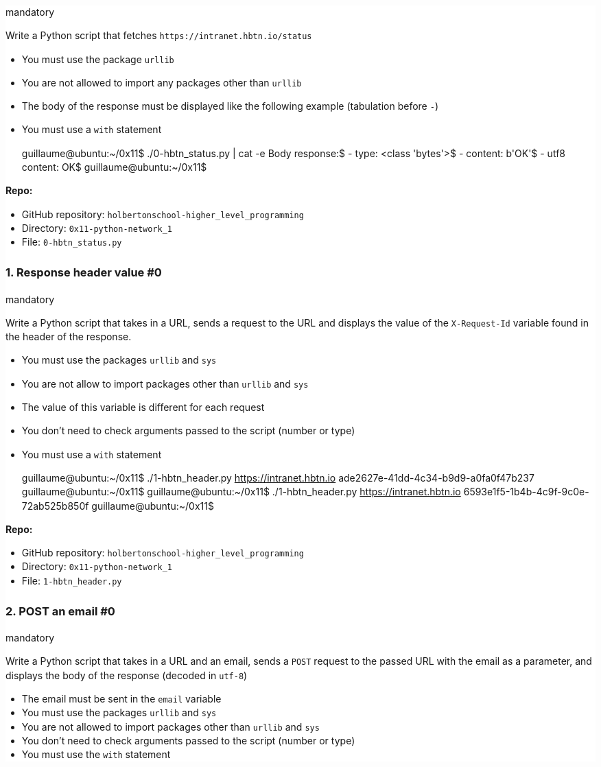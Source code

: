 mandatory

Write a Python script that fetches `https://intranet.hbtn.io/status`

* You must use the package `urllib`
* You are not allowed to import any packages other than `urllib`
* The body of the response must be displayed like the following example (tabulation before `-`)
* You must use a `with` statement

    guillaume@ubuntu:~/0x11$ ./0-hbtn_status.py | cat -e
    Body response:$
        - type: <class 'bytes'>$
        - content: b'OK'$
        - utf8 content: OK$
    guillaume@ubuntu:~/0x11$ 
    

**Repo:**

* GitHub repository: `holbertonschool-higher_level_programming`
* Directory: `0x11-python-network_1`
* File: `0-hbtn_status.py`

### 1\. Response header value #0

mandatory

Write a Python script that takes in a URL, sends a request to the URL and displays the value of the `X-Request-Id` variable found in the header of the response.

* You must use the packages `urllib` and `sys`
* You are not allow to import packages other than `urllib` and `sys`
* The value of this variable is different for each request
* You don’t need to check arguments passed to the script (number or type)
* You must use a `with` statement

    guillaume@ubuntu:~/0x11$ ./1-hbtn_header.py https://intranet.hbtn.io
    ade2627e-41dd-4c34-b9d9-a0fa0f47b237
    guillaume@ubuntu:~/0x11$ 
    guillaume@ubuntu:~/0x11$ ./1-hbtn_header.py https://intranet.hbtn.io
    6593e1f5-1b4b-4c9f-9c0e-72ab525b850f
    guillaume@ubuntu:~/0x11$ 
    

**Repo:**

* GitHub repository: `holbertonschool-higher_level_programming`
* Directory: `0x11-python-network_1`
* File: `1-hbtn_header.py`

### 2\. POST an email #0

mandatory

Write a Python script that takes in a URL and an email, sends a `POST` request to the passed URL with the email as a parameter, and displays the body of the response (decoded in `utf-8`)

* The email must be sent in the `email` variable
* You must use the packages `urllib` and `sys`
* You are not allowed to import packages other than `urllib` and `sys`
* You don’t need to check arguments passed to the script (number or type)
* You must use the `with` statement
